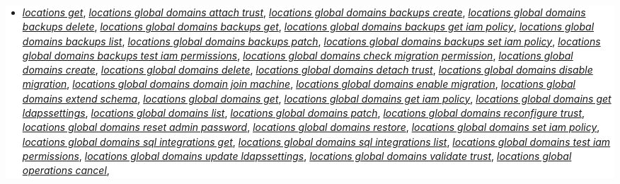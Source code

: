  * [*locations get*](https://docs.rs/google-managedidentities1/5.0.5+20240112/google_managedidentities1/api::ProjectLocationGetCall), [*locations global domains attach trust*](https://docs.rs/google-managedidentities1/5.0.5+20240112/google_managedidentities1/api::ProjectLocationGlobalDomainAttachTrustCall), [*locations global domains backups create*](https://docs.rs/google-managedidentities1/5.0.5+20240112/google_managedidentities1/api::ProjectLocationGlobalDomainBackupCreateCall), [*locations global domains backups delete*](https://docs.rs/google-managedidentities1/5.0.5+20240112/google_managedidentities1/api::ProjectLocationGlobalDomainBackupDeleteCall), [*locations global domains backups get*](https://docs.rs/google-managedidentities1/5.0.5+20240112/google_managedidentities1/api::ProjectLocationGlobalDomainBackupGetCall), [*locations global domains backups get iam policy*](https://docs.rs/google-managedidentities1/5.0.5+20240112/google_managedidentities1/api::ProjectLocationGlobalDomainBackupGetIamPolicyCall), [*locations global domains backups list*](https://docs.rs/google-managedidentities1/5.0.5+20240112/google_managedidentities1/api::ProjectLocationGlobalDomainBackupListCall), [*locations global domains backups patch*](https://docs.rs/google-managedidentities1/5.0.5+20240112/google_managedidentities1/api::ProjectLocationGlobalDomainBackupPatchCall), [*locations global domains backups set iam policy*](https://docs.rs/google-managedidentities1/5.0.5+20240112/google_managedidentities1/api::ProjectLocationGlobalDomainBackupSetIamPolicyCall), [*locations global domains backups test iam permissions*](https://docs.rs/google-managedidentities1/5.0.5+20240112/google_managedidentities1/api::ProjectLocationGlobalDomainBackupTestIamPermissionCall), [*locations global domains check migration permission*](https://docs.rs/google-managedidentities1/5.0.5+20240112/google_managedidentities1/api::ProjectLocationGlobalDomainCheckMigrationPermissionCall), [*locations global domains create*](https://docs.rs/google-managedidentities1/5.0.5+20240112/google_managedidentities1/api::ProjectLocationGlobalDomainCreateCall), [*locations global domains delete*](https://docs.rs/google-managedidentities1/5.0.5+20240112/google_managedidentities1/api::ProjectLocationGlobalDomainDeleteCall), [*locations global domains detach trust*](https://docs.rs/google-managedidentities1/5.0.5+20240112/google_managedidentities1/api::ProjectLocationGlobalDomainDetachTrustCall), [*locations global domains disable migration*](https://docs.rs/google-managedidentities1/5.0.5+20240112/google_managedidentities1/api::ProjectLocationGlobalDomainDisableMigrationCall), [*locations global domains domain join machine*](https://docs.rs/google-managedidentities1/5.0.5+20240112/google_managedidentities1/api::ProjectLocationGlobalDomainDomainJoinMachineCall), [*locations global domains enable migration*](https://docs.rs/google-managedidentities1/5.0.5+20240112/google_managedidentities1/api::ProjectLocationGlobalDomainEnableMigrationCall), [*locations global domains extend schema*](https://docs.rs/google-managedidentities1/5.0.5+20240112/google_managedidentities1/api::ProjectLocationGlobalDomainExtendSchemaCall), [*locations global domains get*](https://docs.rs/google-managedidentities1/5.0.5+20240112/google_managedidentities1/api::ProjectLocationGlobalDomainGetCall), [*locations global domains get iam policy*](https://docs.rs/google-managedidentities1/5.0.5+20240112/google_managedidentities1/api::ProjectLocationGlobalDomainGetIamPolicyCall), [*locations global domains get ldapssettings*](https://docs.rs/google-managedidentities1/5.0.5+20240112/google_managedidentities1/api::ProjectLocationGlobalDomainGetLdapssettingCall), [*locations global domains list*](https://docs.rs/google-managedidentities1/5.0.5+20240112/google_managedidentities1/api::ProjectLocationGlobalDomainListCall), [*locations global domains patch*](https://docs.rs/google-managedidentities1/5.0.5+20240112/google_managedidentities1/api::ProjectLocationGlobalDomainPatchCall), [*locations global domains reconfigure trust*](https://docs.rs/google-managedidentities1/5.0.5+20240112/google_managedidentities1/api::ProjectLocationGlobalDomainReconfigureTrustCall), [*locations global domains reset admin password*](https://docs.rs/google-managedidentities1/5.0.5+20240112/google_managedidentities1/api::ProjectLocationGlobalDomainResetAdminPasswordCall), [*locations global domains restore*](https://docs.rs/google-managedidentities1/5.0.5+20240112/google_managedidentities1/api::ProjectLocationGlobalDomainRestoreCall), [*locations global domains set iam policy*](https://docs.rs/google-managedidentities1/5.0.5+20240112/google_managedidentities1/api::ProjectLocationGlobalDomainSetIamPolicyCall), [*locations global domains sql integrations get*](https://docs.rs/google-managedidentities1/5.0.5+20240112/google_managedidentities1/api::ProjectLocationGlobalDomainSqlIntegrationGetCall), [*locations global domains sql integrations list*](https://docs.rs/google-managedidentities1/5.0.5+20240112/google_managedidentities1/api::ProjectLocationGlobalDomainSqlIntegrationListCall), [*locations global domains test iam permissions*](https://docs.rs/google-managedidentities1/5.0.5+20240112/google_managedidentities1/api::ProjectLocationGlobalDomainTestIamPermissionCall), [*locations global domains update ldapssettings*](https://docs.rs/google-managedidentities1/5.0.5+20240112/google_managedidentities1/api::ProjectLocationGlobalDomainUpdateLdapssettingCall), [*locations global domains validate trust*](https://docs.rs/google-managedidentities1/5.0.5+20240112/google_managedidentities1/api::ProjectLocationGlobalDomainValidateTrustCall), [*locations global operations cancel*](https://docs.rs/google-managedidentities1/5.0.5+20240112/google_managedidentities1/api::ProjectLocationGlobalOperationCancelCall),